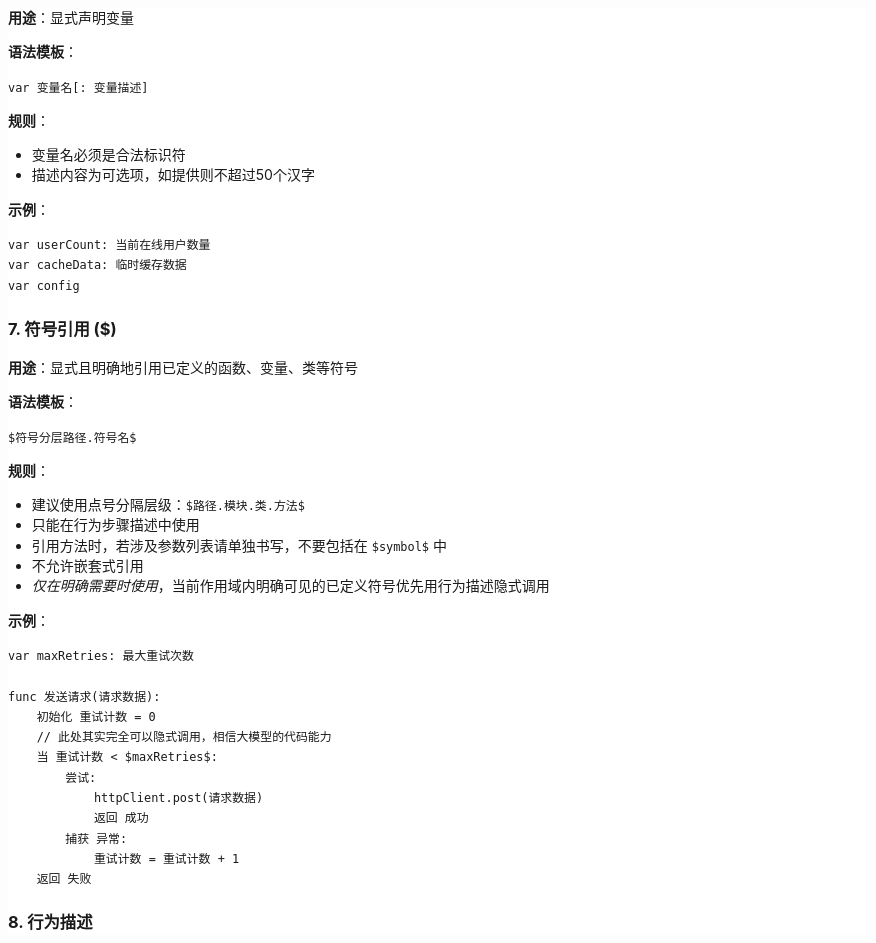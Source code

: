 **用途**：显式声明变量

**语法模板**：

```intent_behavior_code
var 变量名[: 变量描述]
```

**规则**：

- 变量名必须是合法标识符
- 描述内容为可选项，如提供则不超过50个汉字

**示例**：

```intent_behavior_code
var userCount: 当前在线用户数量
var cacheData: 临时缓存数据
var config
```

### 7. 符号引用 ($)

**用途**：显式且明确地引用已定义的函数、变量、类等符号

**语法模板**：

```intent_behavior_code
$符号分层路径.符号名$
```

**规则**：

- 建议使用点号分隔层级：`$路径.模块.类.方法$`
- 只能在行为步骤描述中使用
- 引用方法时，若涉及参数列表请单独书写，不要包括在 `$symbol$` 中
- 不允许嵌套式引用
- *仅在明确需要时使用*，当前作用域内明确可见的已定义符号优先用行为描述隐式调用

**示例**：

```intent_behavior_code
var maxRetries: 最大重试次数

func 发送请求(请求数据):
    初始化 重试计数 = 0
    // 此处其实完全可以隐式调用，相信大模型的代码能力
    当 重试计数 < $maxRetries$:
        尝试:
            httpClient.post(请求数据)
            返回 成功
        捕获 异常:
            重试计数 = 重试计数 + 1
    返回 失败
```

### 8. 行为描述
